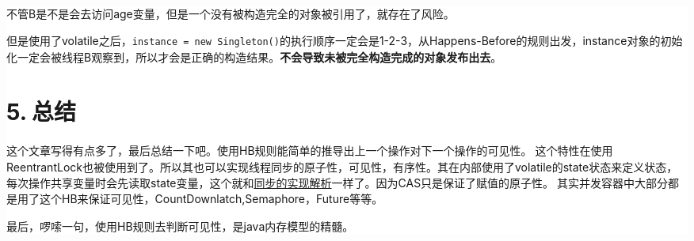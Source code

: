 不管B是不是会去访问age变量，但是一个没有被构造完全的对象被引用了，就存在了风险。

但是使用了volatile之后，`instance = new Singleton()`的执行顺序一定会是1-2-3，从Happens-Before的规则出发，instance对象的初始化一定会被线程B观察到，所以才会是正确的构造结果。**不会导致未被完全构造完成的对象发布出去**。

# 5. 总结
这个文章写得有点多了，最后总结一下吧。使用HB规则能简单的推导出上一个操作对下一个操作的可见性。
这个特性在使用ReentrantLock也被使用到了。所以其也可以实现线程同步的原子性，可见性，有序性。其在内部使用了volatile的state状态来定义状态，每次操作共享变量时会先读取state变量，这个就和[同步的实现解析](#jump2)一样了。因为CAS只是保证了赋值的原子性。
其实并发容器中大部分都是用了这个HB来保证可见性，CountDownlatch,Semaphore，Future等等。

最后，啰嗦一句，使用HB规则去判断可见性，是java内存模型的精髓。


